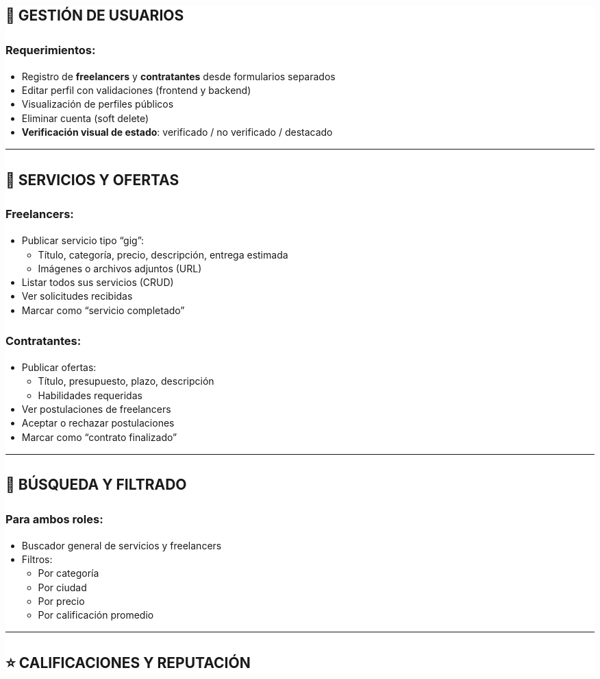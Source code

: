 
## 👤 GESTIÓN DE USUARIOS

### Requerimientos:

- Registro de **freelancers** y **contratantes** desde formularios separados
- Editar perfil con validaciones (frontend y backend)
- Visualización de perfiles públicos
- Eliminar cuenta (soft delete)
- **Verificación visual de estado**: verificado / no verificado / destacado

---

## 🧾 SERVICIOS Y OFERTAS

### Freelancers:

- Publicar servicio tipo “gig”:
    - Título, categoría, precio, descripción, entrega estimada
    - Imágenes o archivos adjuntos (URL)
- Listar todos sus servicios (CRUD)
- Ver solicitudes recibidas
- Marcar como “servicio completado”

### Contratantes:

- Publicar ofertas:
    - Título, presupuesto, plazo, descripción
    - Habilidades requeridas
- Ver postulaciones de freelancers
- Aceptar o rechazar postulaciones
- Marcar como “contrato finalizado”

---

## 🔎 BÚSQUEDA Y FILTRADO

### Para ambos roles:

- Buscador general de servicios y freelancers
- Filtros:
    - Por categoría
    - Por ciudad
    - Por precio
    - Por calificación promedio

---

## ⭐ CALIFICACIONES Y REPUTACIÓN

